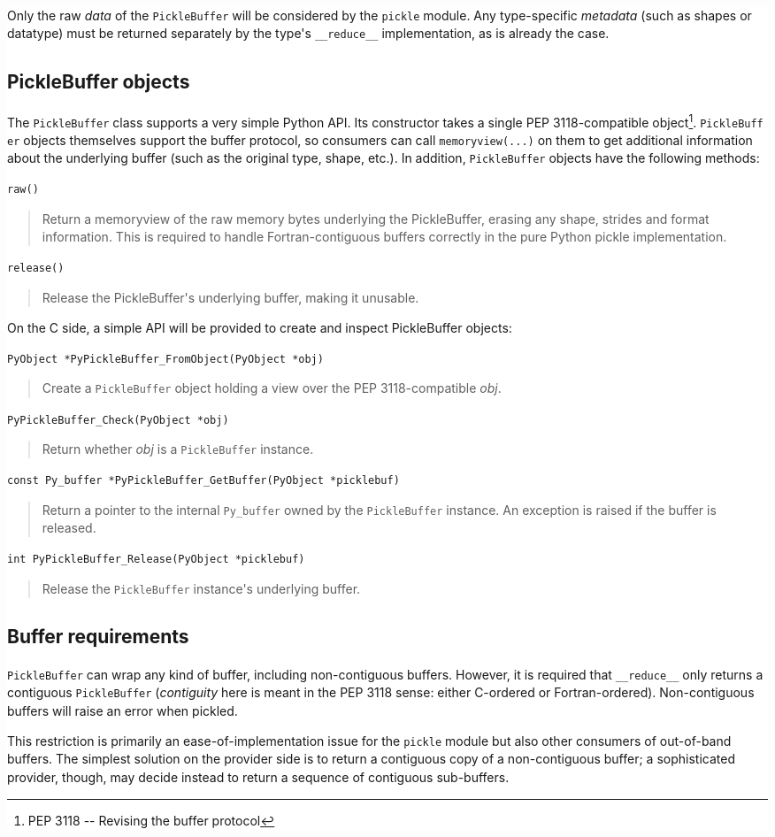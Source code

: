 Only the raw *data* of the `PickleBuffer` will be considered by the
`pickle` module. Any type-specific *metadata* (such as shapes or
datatype) must be returned separately by the type\'s `__reduce__`
implementation, as is already the case.

PickleBuffer objects
--------------------

The `PickleBuffer` class supports a very simple Python API. Its
constructor takes a single PEP 3118-compatible object[^4].
`PickleBuffer` objects themselves support the buffer protocol, so
consumers can call `memoryview(...)` on them to get additional
information about the underlying buffer (such as the original type,
shape, etc.). In addition, `PickleBuffer` objects have the following
methods:

`raw()`

> Return a memoryview of the raw memory bytes underlying the
> PickleBuffer, erasing any shape, strides and format information. This
> is required to handle Fortran-contiguous buffers correctly in the pure
> Python pickle implementation.

`release()`

> Release the PickleBuffer\'s underlying buffer, making it unusable.

On the C side, a simple API will be provided to create and inspect
PickleBuffer objects:

`PyObject *PyPickleBuffer_FromObject(PyObject *obj)`

> Create a `PickleBuffer` object holding a view over the PEP
> 3118-compatible *obj*.

`PyPickleBuffer_Check(PyObject *obj)`

> Return whether *obj* is a `PickleBuffer` instance.

`const Py_buffer *PyPickleBuffer_GetBuffer(PyObject *picklebuf)`

> Return a pointer to the internal `Py_buffer` owned by the
> `PickleBuffer` instance. An exception is raised if the buffer is
> released.

`int PyPickleBuffer_Release(PyObject *picklebuf)`

> Release the `PickleBuffer` instance\'s underlying buffer.

Buffer requirements
-------------------

`PickleBuffer` can wrap any kind of buffer, including non-contiguous
buffers. However, it is required that `__reduce__` only returns a
contiguous `PickleBuffer` (*contiguity* here is meant in the PEP 3118
sense: either C-ordered or Fortran-ordered). Non-contiguous buffers will
raise an error when pickled.

This restriction is primarily an ease-of-implementation issue for the
`pickle` module but also other consumers of out-of-band buffers. The
simplest solution on the provider side is to return a contiguous copy of
a non-contiguous buffer; a sophisticated provider, though, may decide
instead to return a sequence of contiguous sub-buffers.


[^1]: Dask.distributed \-- A lightweight library for distributed
[^2]: PyArrow \-- A cross-language development platform for in-memory
[^3]: IPyParallel \-- Using IPython for parallel computing
[^4]: PEP 3118 \-- Revising the buffer protocol
[^5]: Benchmark zero-copy pickling in Apache Arrow
[^6]: Benchmark pickling Numpy arrays with different pickle protocols
[^7]: PEP 3118 \-- Revising the buffer protocol
[^8]: `pickle5` branch on GitHub
[^9]: PEP 574 Pull Request on GitHub
[^10]: `pickle5` project on PyPI <https://pypi.org/project/pickle5/>
[^11]: Pull request: Support pickle protocol 5 in Numpy
[^12]: Pull request: Experimental zero-copy pickling in Apache Arrow
[^13]: Dask.distributed custom serialization
[^14]: PyArrow IPC and component-based serialization
[^15]: PEP 554 \-- Multiple Interpreters in the Stdlib